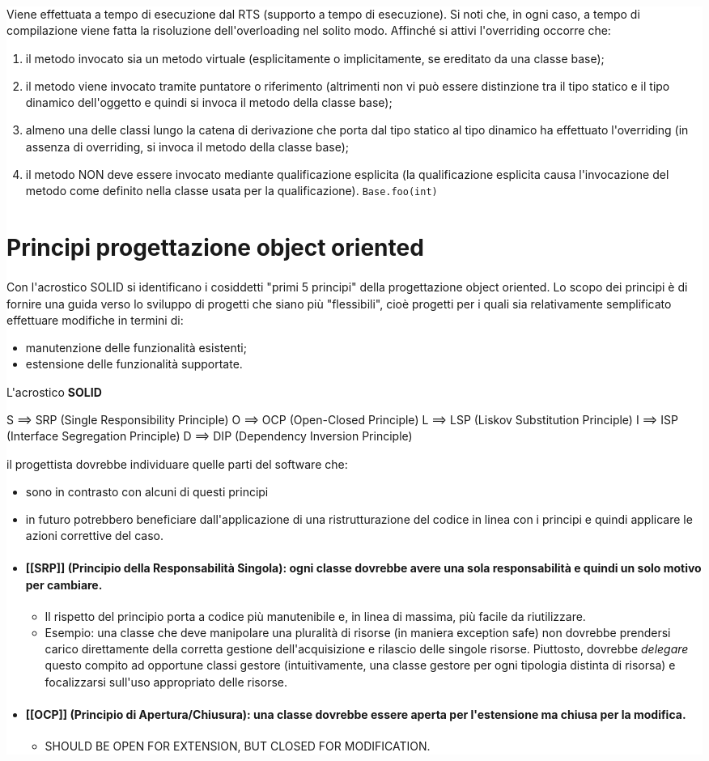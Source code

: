 Viene effettuata a tempo di esecuzione dal RTS (supporto a tempo di esecuzione). Si noti che, in ogni caso, a tempo di compilazione viene fatta la risoluzione dell'overloading nel solito modo.
Affinché si attivi l'overriding occorre che:

1) il metodo invocato sia un metodo virtuale (esplicitamente o implicitamente, se ereditato da una classe base);

2) il metodo viene invocato tramite puntatore o riferimento (altrimenti non vi può essere distinzione tra il tipo statico e il tipo dinamico dell'oggetto e quindi si invoca il metodo
   della classe base);

3) almeno una delle classi lungo la catena di derivazione che porta dal tipo statico al tipo dinamico ha effettuato l'overriding (in assenza di overriding, si invoca il metodo della classe base);

4) il metodo NON deve essere invocato mediante qualificazione esplicita (la qualificazione esplicita causa l'invocazione del metodo come definito nella classe usata per la qualificazione). `Base.foo(int)`


# Principi progettazione object oriented

Con l'acrostico SOLID si identificano i cosiddetti "primi 5 principi" della progettazione object oriented. Lo scopo dei principi è di fornire una guida verso lo sviluppo di progetti che siano più "flessibili", cioè progetti per i quali sia relativamente semplificato effettuare
modifiche in termini di:
  - manutenzione delle funzionalità esistenti;
  - estensione delle funzionalità supportate.

L'acrostico **SOLID**

 S ==> SRP (Single Responsibility Principle)
 O ==> OCP (Open-Closed Principle)
 L ==> LSP (Liskov Substitution Principle)
 I ==> ISP (Interface Segregation Principle)
 D ==> DIP (Dependency Inversion Principle)

il progettista dovrebbe individuare quelle parti del software che:
  - sono in contrasto con alcuni di questi principi
  - in futuro potrebbero beneficiare dall'applicazione di una ristrutturazione del codice in linea con i principi e quindi applicare le azioni correttive del caso.


- #### [[SRP]] (Principio della Responsabilità Singola): ogni classe dovrebbe avere una sola responsabilità e quindi un solo motivo per cambiare.
    - Il rispetto del principio porta a codice più manutenibile e, in linea di massima, più facile da riutilizzare.
    - Esempio:
        una classe che deve manipolare una pluralità di risorse (in maniera
        exception safe) non dovrebbe prendersi carico direttamente della
        corretta gestione dell'acquisizione e rilascio delle singole risorse.
        Piuttosto, dovrebbe *delegare* questo compito ad opportune classi gestore
        (intuitivamente, una classe gestore per ogni tipologia distinta di risorsa)
        e focalizzarsi sull'uso appropriato delle risorse.


- ####  [[OCP]] (Principio di Apertura/Chiusura): una classe dovrebbe essere aperta per l'estensione ma chiusa per la modifica.
    - SHOULD BE OPEN FOR EXTENSION, BUT CLOSED FOR MODIFICATION.
